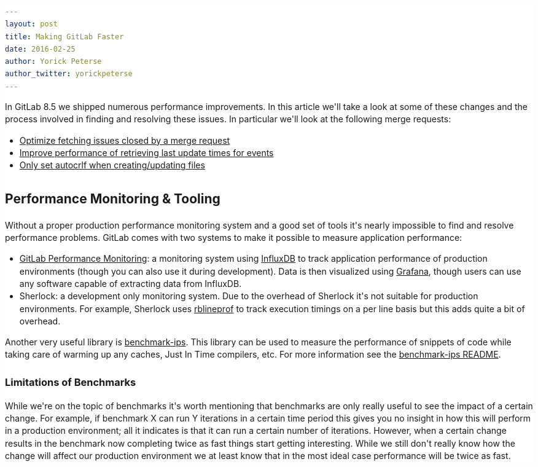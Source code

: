 ```yaml
---
layout: post
title: Making GitLab Faster
date: 2016-02-25
author: Yorick Peterse
author_twitter: yorickpeterse
---
```


In GitLab 8.5 we shipped numerous performance improvements. In this article
we'll take a look at some of these changes and the process involved in finding
and resolving these issues. In particular we'll look at the following merge
requests:

* [Optimize fetching issues closed by a merge request][mr2625]
* [Improve performance of retrieving last update times for events][mr2613]
* [Only set autocrlf when creating/updating files][mr2859]



## Performance Monitoring & Tooling

Without a proper production performance monitoring system and a good set of
tools it's nearly impossible to find and resolve performance problems. GitLab
comes with two systems to make it possible to measure application performance:

* [GitLab Performance Monitoring][monitoring]: a monitoring system using
  [InfluxDB][influxdb] to track application performance of production
  environments (though you can also use it during development). Data is then
  visualized using [Grafana][grafana], though users can use any software capable
  of extracting data from InfluxDB.
* Sherlock: a development only monitoring system. Due to the overhead of
  Sherlock it's not suitable for production environments. For example, Sherlock
  uses [rblineprof][rblineprof] to track execution timings on a per line basis
  but this adds quite a bit of overhead.

Another very useful library is [benchmark-ips][benchmark-ips]. This library can
be used to measure the performance of snippets of code while taking care of
warming up any caches, Just In Time compilers, etc. For more information see the
[benchmark-ips README][benchmark-ips-readme].

### Limitations of Benchmarks

While we're on the topic of benchmarks it's worth mentioning that benchmarks are
only really useful to see the impact of a certain change. For example, if
benchmark X can run Y iterations in a certain time period this gives you no
insight in how this will perform in a production environment; all it indicates
is that it can run a certain number of iterations. However, when a certain
change results in the benchmark now completing twice as fast things start
getting interesting. While we still don't really know how the change will affect
our production environment we at least know that in the most ideal case
performance will be twice as fast.


[mr2625]: https://gitlab.com/gitlab-org/gitlab-ce/merge_requests/2625
[mr2625-timings]: /images/making_gitlab_faster/merge_request_closes_issues.png
[mr2613]: https://gitlab.com/gitlab-org/gitlab-ce/merge_requests/2613
[mr2613-timings]: /images/making_gitlab_faster/event_latest_update_time.png
[mr2859]: https://gitlab.com/gitlab-org/gitlab-ce/merge_requests/2859
[mr2859-bars]: /images/making_gitlab_faster/gitlab_git_repository_autocrlf_bars.png
[monitoring]: http://doc.gitlab.com/ce/monitoring/performance/introduction.html
[influxdb]: https://influxdata.com/time-series-platform/influxdb/
[grafana]: http://grafana.org/
[rblineprof]: https://github.com/peek/peek-rblineprof
[benchmark-ips]: https://github.com/evanphx/benchmark-ips
[benchmark-ips-readme]: https://github.com/evanphx/benchmark-ips/blob/master/README.md
[jacob]: https://gitlab.com/u/jacobvosmaer
